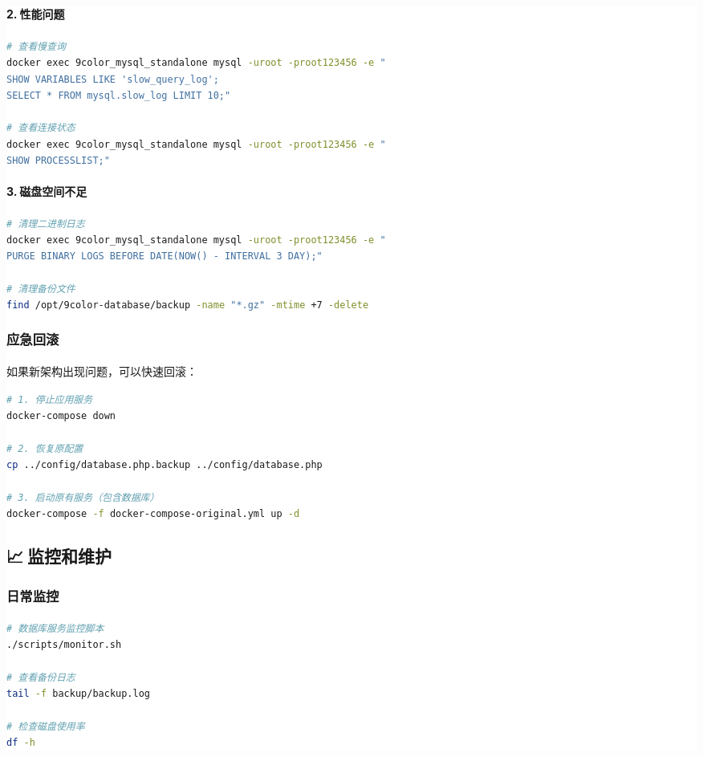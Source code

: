 #### 2. 性能问题

```bash
# 查看慢查询
docker exec 9color_mysql_standalone mysql -uroot -proot123456 -e "
SHOW VARIABLES LIKE 'slow_query_log';
SELECT * FROM mysql.slow_log LIMIT 10;"

# 查看连接状态
docker exec 9color_mysql_standalone mysql -uroot -proot123456 -e "
SHOW PROCESSLIST;"
```

#### 3. 磁盘空间不足

```bash
# 清理二进制日志
docker exec 9color_mysql_standalone mysql -uroot -proot123456 -e "
PURGE BINARY LOGS BEFORE DATE(NOW() - INTERVAL 3 DAY);"

# 清理备份文件
find /opt/9color-database/backup -name "*.gz" -mtime +7 -delete
```

### 应急回滚

如果新架构出现问题，可以快速回滚：

```bash
# 1. 停止应用服务
docker-compose down

# 2. 恢复原配置
cp ../config/database.php.backup ../config/database.php

# 3. 启动原有服务（包含数据库）
docker-compose -f docker-compose-original.yml up -d
```

## 📈 监控和维护

### 日常监控

```bash
# 数据库服务监控脚本
./scripts/monitor.sh

# 查看备份日志
tail -f backup/backup.log

# 检查磁盘使用率
df -h
```

